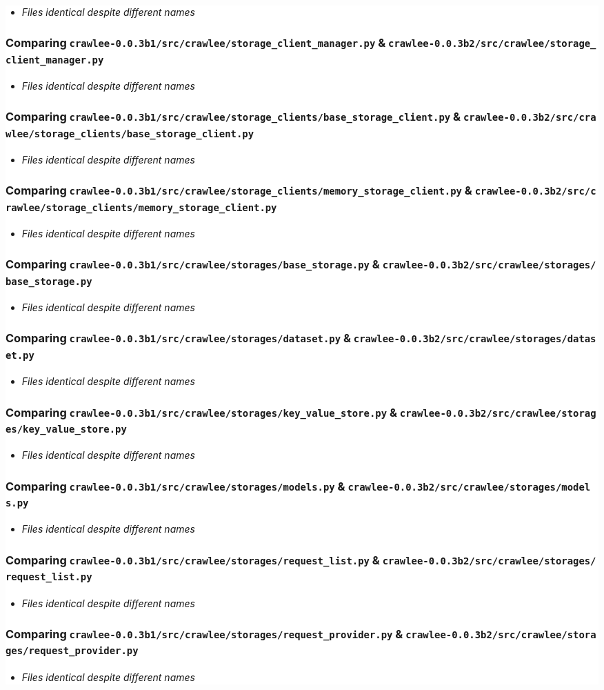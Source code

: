  * *Files identical despite different names*

### Comparing `crawlee-0.0.3b1/src/crawlee/storage_client_manager.py` & `crawlee-0.0.3b2/src/crawlee/storage_client_manager.py`

 * *Files identical despite different names*

### Comparing `crawlee-0.0.3b1/src/crawlee/storage_clients/base_storage_client.py` & `crawlee-0.0.3b2/src/crawlee/storage_clients/base_storage_client.py`

 * *Files identical despite different names*

### Comparing `crawlee-0.0.3b1/src/crawlee/storage_clients/memory_storage_client.py` & `crawlee-0.0.3b2/src/crawlee/storage_clients/memory_storage_client.py`

 * *Files identical despite different names*

### Comparing `crawlee-0.0.3b1/src/crawlee/storages/base_storage.py` & `crawlee-0.0.3b2/src/crawlee/storages/base_storage.py`

 * *Files identical despite different names*

### Comparing `crawlee-0.0.3b1/src/crawlee/storages/dataset.py` & `crawlee-0.0.3b2/src/crawlee/storages/dataset.py`

 * *Files identical despite different names*

### Comparing `crawlee-0.0.3b1/src/crawlee/storages/key_value_store.py` & `crawlee-0.0.3b2/src/crawlee/storages/key_value_store.py`

 * *Files identical despite different names*

### Comparing `crawlee-0.0.3b1/src/crawlee/storages/models.py` & `crawlee-0.0.3b2/src/crawlee/storages/models.py`

 * *Files identical despite different names*

### Comparing `crawlee-0.0.3b1/src/crawlee/storages/request_list.py` & `crawlee-0.0.3b2/src/crawlee/storages/request_list.py`

 * *Files identical despite different names*

### Comparing `crawlee-0.0.3b1/src/crawlee/storages/request_provider.py` & `crawlee-0.0.3b2/src/crawlee/storages/request_provider.py`

 * *Files identical despite different names*
